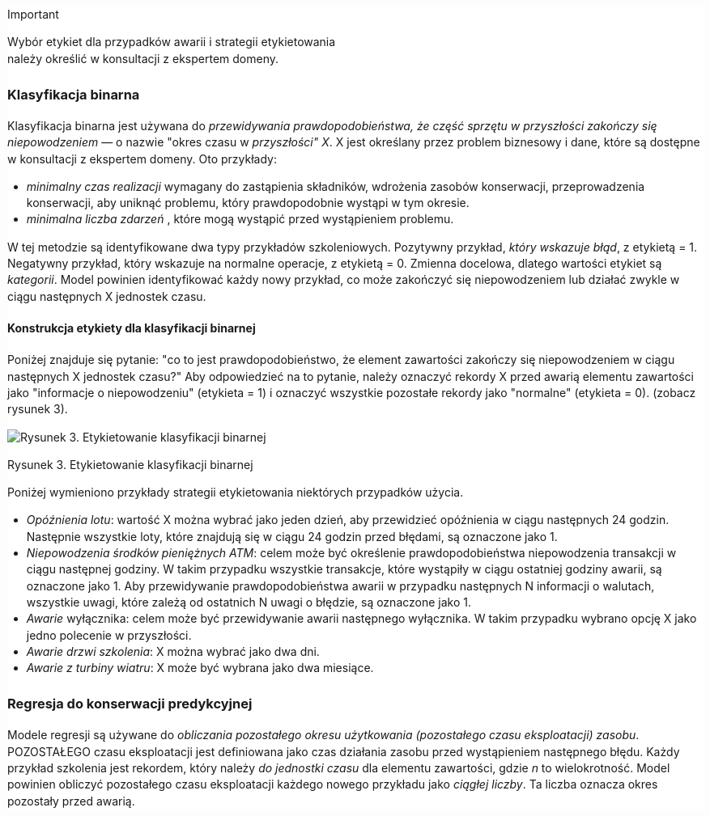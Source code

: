 > [!IMPORTANT]
> Wybór etykiet dla przypadków awarii i strategii etykietowania  
> należy określić w konsultacji z ekspertem domeny.

### <a name="binary-classification"></a>Klasyfikacja binarna
Klasyfikacja binarna jest używana do _przewidywania prawdopodobieństwa, że część sprzętu w przyszłości zakończy się niepowodzeniem_ — o nazwie "okres czasu w _przyszłości" X_. X jest określany przez problem biznesowy i dane, które są dostępne w konsultacji z ekspertem domeny. Oto przykłady:
- _minimalny czas realizacji_ wymagany do zastąpienia składników, wdrożenia zasobów konserwacji, przeprowadzenia konserwacji, aby uniknąć problemu, który prawdopodobnie wystąpi w tym okresie.
- _minimalna liczba zdarzeń_ , które mogą wystąpić przed wystąpieniem problemu.

W tej metodzie są identyfikowane dwa typy przykładów szkoleniowych. Pozytywny przykład, _który wskazuje błąd_, z etykietą = 1. Negatywny przykład, który wskazuje na normalne operacje, z etykietą = 0. Zmienna docelowa, dlatego wartości etykiet są _kategorii_. Model powinien identyfikować każdy nowy przykład, co może zakończyć się niepowodzeniem lub działać zwykle w ciągu następnych X jednostek czasu.

#### <a name="label-construction-for-binary-classification"></a>Konstrukcja etykiety dla klasyfikacji binarnej
Poniżej znajduje się pytanie: "co to jest prawdopodobieństwo, że element zawartości zakończy się niepowodzeniem w ciągu następnych X jednostek czasu?" Aby odpowiedzieć na to pytanie, należy oznaczyć rekordy X przed awarią elementu zawartości jako "informacje o niepowodzeniu" (etykieta = 1) i oznaczyć wszystkie pozostałe rekordy jako "normalne" (etykieta = 0). (zobacz rysunek 3).

![Rysunek 3. Etykietowanie klasyfikacji binarnej](./media/predictive-maintenance-playbook/labelling-for-binary-classification.png)

Rysunek 3. Etykietowanie klasyfikacji binarnej

Poniżej wymieniono przykłady strategii etykietowania niektórych przypadków użycia.
- _Opóźnienia lotu_: wartość X można wybrać jako jeden dzień, aby przewidzieć opóźnienia w ciągu następnych 24 godzin. Następnie wszystkie loty, które znajdują się w ciągu 24 godzin przed błędami, są oznaczone jako 1.
- _Niepowodzenia środków pieniężnych ATM_: celem może być określenie prawdopodobieństwa niepowodzenia transakcji w ciągu następnej godziny. W takim przypadku wszystkie transakcje, które wystąpiły w ciągu ostatniej godziny awarii, są oznaczone jako 1. Aby przewidywanie prawdopodobieństwa awarii w przypadku następnych N informacji o walutach, wszystkie uwagi, które zależą od ostatnich N uwagi o błędzie, są oznaczone jako 1.
- _Awarie_ wyłącznika: celem może być przewidywanie awarii następnego wyłącznika. W takim przypadku wybrano opcję X jako jedno polecenie w przyszłości.
- _Awarie drzwi szkolenia_: X można wybrać jako dwa dni.
- _Awarie z turbiny wiatru_: X może być wybrana jako dwa miesiące.

### <a name="regression-for-predictive-maintenance"></a>Regresja do konserwacji predykcyjnej
Modele regresji są używane do _obliczania pozostałego okresu użytkowania (pozostałego czasu eksploatacji) zasobu_. POZOSTAŁEGO czasu eksploatacji jest definiowana jako czas działania zasobu przed wystąpieniem następnego błędu. Każdy przykład szkolenia jest rekordem, który należy _do jednostki czasu_ dla elementu zawartości, gdzie _n_ to wielokrotność. Model powinien obliczyć pozostałego czasu eksploatacji każdego nowego przykładu jako _ciągłej liczby_. Ta liczba oznacza okres pozostały przed awarią.
